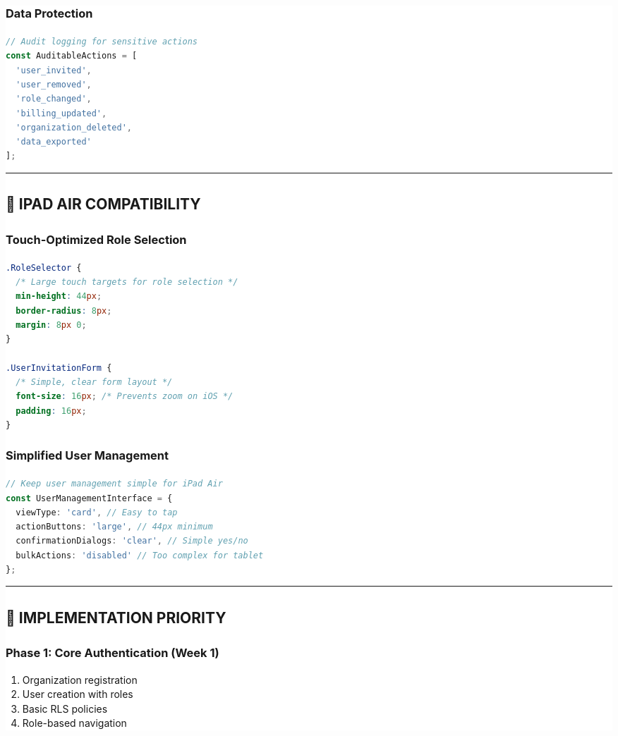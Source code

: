 ### **Data Protection**
```typescript
// Audit logging for sensitive actions
const AuditableActions = [
  'user_invited',
  'user_removed',
  'role_changed',
  'billing_updated',
  'organization_deleted',
  'data_exported'
];
```

---

## 📱 **IPAD AIR COMPATIBILITY**

### **Touch-Optimized Role Selection**
```css
.RoleSelector {
  /* Large touch targets for role selection */
  min-height: 44px;
  border-radius: 8px;
  margin: 8px 0;
}

.UserInvitationForm {
  /* Simple, clear form layout */
  font-size: 16px; /* Prevents zoom on iOS */
  padding: 16px;
}
```

### **Simplified User Management**
```typescript
// Keep user management simple for iPad Air
const UserManagementInterface = {
  viewType: 'card', // Easy to tap
  actionButtons: 'large', // 44px minimum
  confirmationDialogs: 'clear', // Simple yes/no
  bulkActions: 'disabled' // Too complex for tablet
};
```

---

## 🚀 **IMPLEMENTATION PRIORITY**

### **Phase 1: Core Authentication (Week 1)**
1. Organization registration
2. User creation with roles
3. Basic RLS policies
4. Role-based navigation
